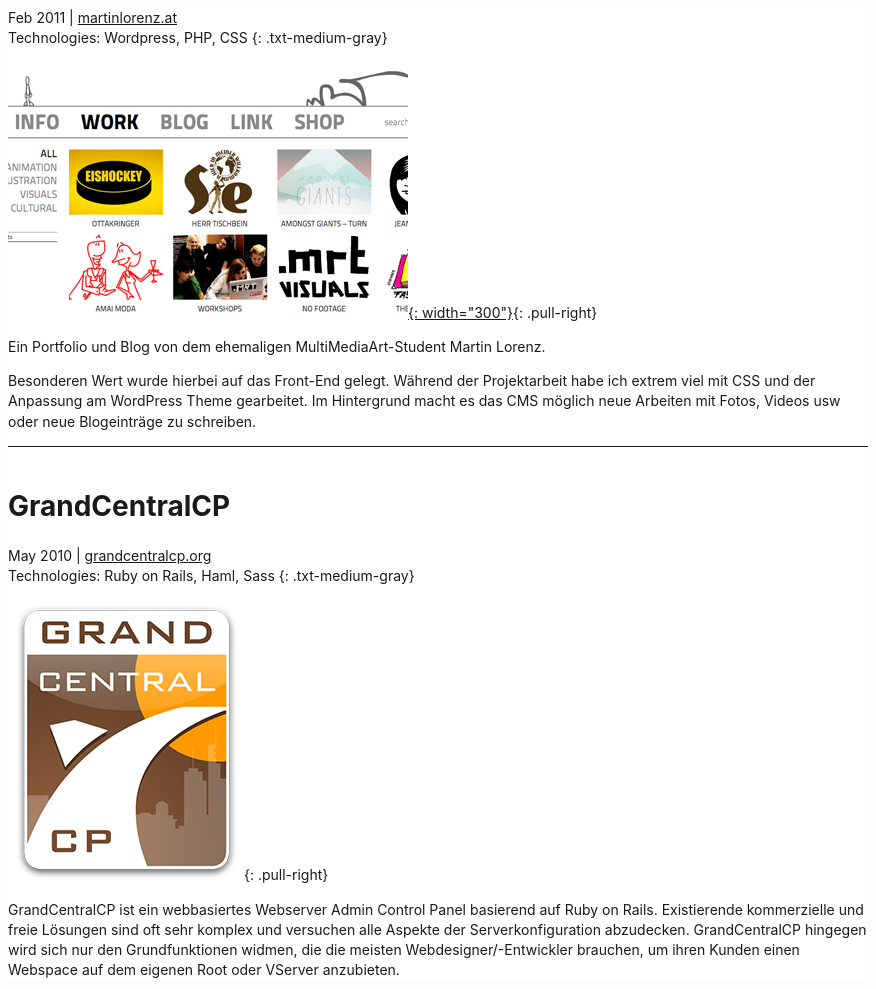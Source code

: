 Feb 2011 \| [martinlorenz.at](http://www.martinlorenz.at/)  
Technologies: Wordpress, PHP, CSS
{: .txt-medium-gray}

[![Martin Lorenz](/images/projects/martin_lorenz.png){: width="300"}](/images/projects/martin_lorenz.png){: .pull-right}

Ein Portfolio und Blog von dem ehemaligen MultiMediaArt-Student Martin Lorenz. 

Besonderen Wert wurde hierbei auf das Front-End gelegt. Während der Projektarbeit habe ich extrem viel mit CSS und der Anpassung am WordPress Theme gearbeitet. Im Hintergrund macht es das CMS möglich neue Arbeiten mit Fotos, Videos usw oder neue Blogeinträge zu schreiben.

---

# GrandCentralCP

May 2010 \| [grandcentralcp.org](http://www.grandcentralcp.org/)  
Technologies: Ruby on Rails, Haml, Sass
{: .txt-medium-gray}

![GrandCentral CP](/images/projects/gccp_logo.png){: .pull-right}

GrandCentralCP ist ein webbasiertes Webserver Admin Control Panel basierend auf Ruby on Rails. Existierende kommerzielle und freie Lösungen sind oft sehr komplex und versuchen alle Aspekte der Serverkonfiguration abzudecken. GrandCentralCP hingegen wird sich nur den Grundfunktionen widmen, die die meisten Webdesigner/-Entwickler brauchen, um ihren Kunden einen Webspace auf dem eigenen Root oder VServer anzubieten.
